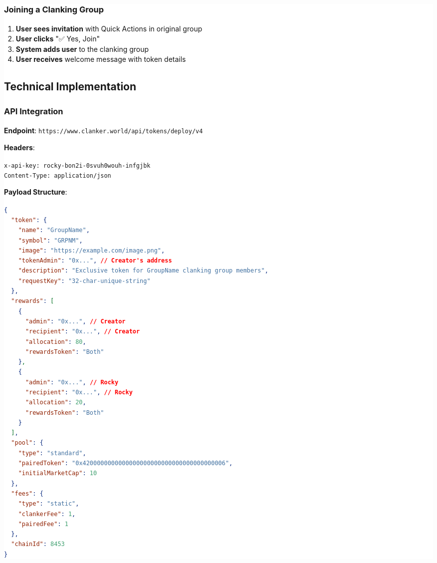 ### Joining a Clanking Group

1. **User sees invitation** with Quick Actions in original group
2. **User clicks** "✅ Yes, Join"
3. **System adds user** to the clanking group
4. **User receives** welcome message with token details

## Technical Implementation

### API Integration

**Endpoint**: `https://www.clanker.world/api/tokens/deploy/v4`

**Headers**:
```
x-api-key: rocky-bon2i-0svuh0wouh-infgjbk
Content-Type: application/json
```

**Payload Structure**:
```json
{
  "token": {
    "name": "GroupName",
    "symbol": "GRPNM",
    "image": "https://example.com/image.png",
    "tokenAdmin": "0x...", // Creator's address
    "description": "Exclusive token for GroupName clanking group members",
    "requestKey": "32-char-unique-string"
  },
  "rewards": [
    {
      "admin": "0x...", // Creator
      "recipient": "0x...", // Creator
      "allocation": 80,
      "rewardsToken": "Both"
    },
    {
      "admin": "0x...", // Rocky
      "recipient": "0x...", // Rocky
      "allocation": 20,
      "rewardsToken": "Both"
    }
  ],
  "pool": {
    "type": "standard",
    "pairedToken": "0x4200000000000000000000000000000000000006",
    "initialMarketCap": 10
  },
  "fees": {
    "type": "static",
    "clankerFee": 1,
    "pairedFee": 1
  },
  "chainId": 8453
}
```
